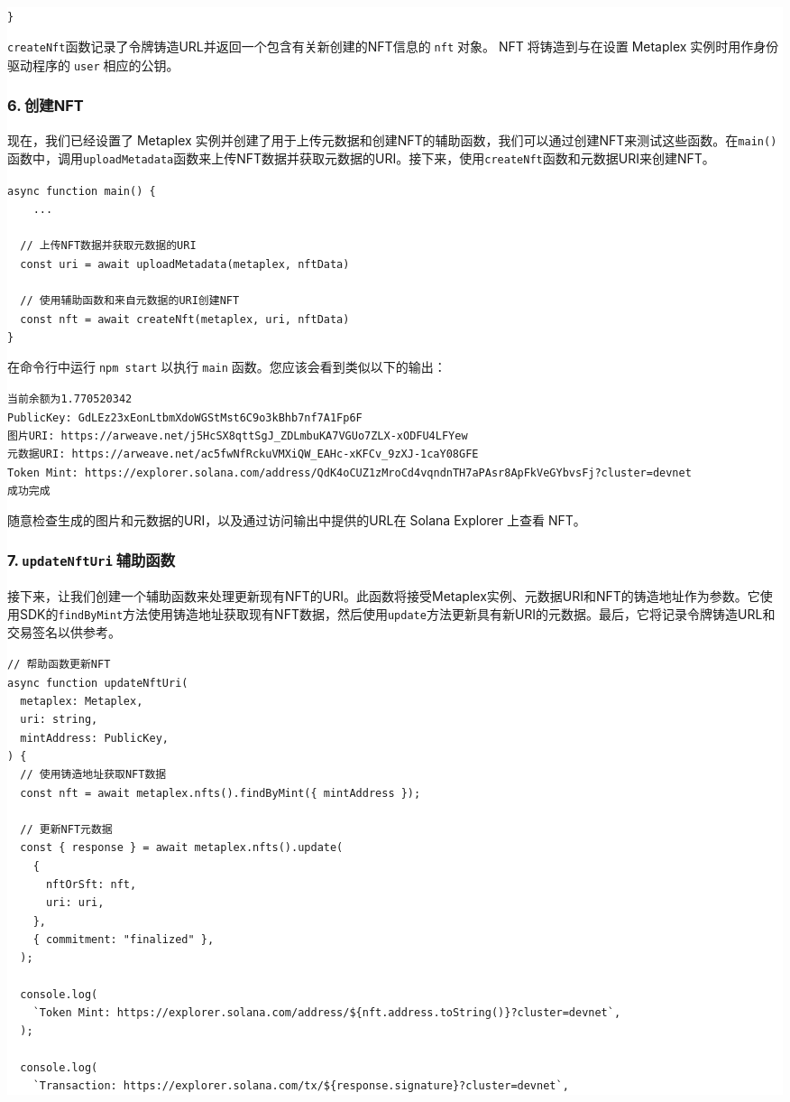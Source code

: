 ```tsx
}
```

`createNft`函数记录了令牌铸造URL并返回一个包含有关新创建的NFT信息的 `nft` 对象。 NFT 将铸造到与在设置 Metaplex 实例时用作身份驱动程序的 `user` 相应的公钥。

### 6. 创建NFT

现在，我们已经设置了 Metaplex 实例并创建了用于上传元数据和创建NFT的辅助函数，我们可以通过创建NFT来测试这些函数。在`main()`函数中，调用`uploadMetadata`函数来上传NFT数据并获取元数据的URI。接下来，使用`createNft`函数和元数据URI来创建NFT。

```tsx
async function main() {
	...

  // 上传NFT数据并获取元数据的URI
  const uri = await uploadMetadata(metaplex, nftData)

  // 使用辅助函数和来自元数据的URI创建NFT
  const nft = await createNft(metaplex, uri, nftData)
}
```

在命令行中运行 `npm start` 以执行 `main` 函数。您应该会看到类似以下的输出：

```tsx
当前余额为1.770520342
PublicKey: GdLEz23xEonLtbmXdoWGStMst6C9o3kBhb7nf7A1Fp6F
图片URI: https://arweave.net/j5HcSX8qttSgJ_ZDLmbuKA7VGUo7ZLX-xODFU4LFYew
元数据URI: https://arweave.net/ac5fwNfRckuVMXiQW_EAHc-xKFCv_9zXJ-1caY08GFE
Token Mint: https://explorer.solana.com/address/QdK4oCUZ1zMroCd4vqndnTH7aPAsr8ApFkVeGYbvsFj?cluster=devnet
成功完成
```

随意检查生成的图片和元数据的URI，以及通过访问输出中提供的URL在 Solana Explorer 上查看 NFT。

### 7. `updateNftUri` 辅助函数

接下来，让我们创建一个辅助函数来处理更新现有NFT的URI。此函数将接受Metaplex实例、元数据URI和NFT的铸造地址作为参数。它使用SDK的`findByMint`方法使用铸造地址获取现有NFT数据，然后使用`update`方法更新具有新URI的元数据。最后，它将记录令牌铸造URL和交易签名以供参考。

```tsx
// 帮助函数更新NFT
async function updateNftUri(
  metaplex: Metaplex,
  uri: string,
  mintAddress: PublicKey,
) {
  // 使用铸造地址获取NFT数据
  const nft = await metaplex.nfts().findByMint({ mintAddress });

  // 更新NFT元数据
  const { response } = await metaplex.nfts().update(
    {
      nftOrSft: nft,
      uri: uri,
    },
    { commitment: "finalized" },
  );

  console.log(
    `Token Mint: https://explorer.solana.com/address/${nft.address.toString()}?cluster=devnet`,
  );

  console.log(
    `Transaction: https://explorer.solana.com/tx/${response.signature}?cluster=devnet`,
```